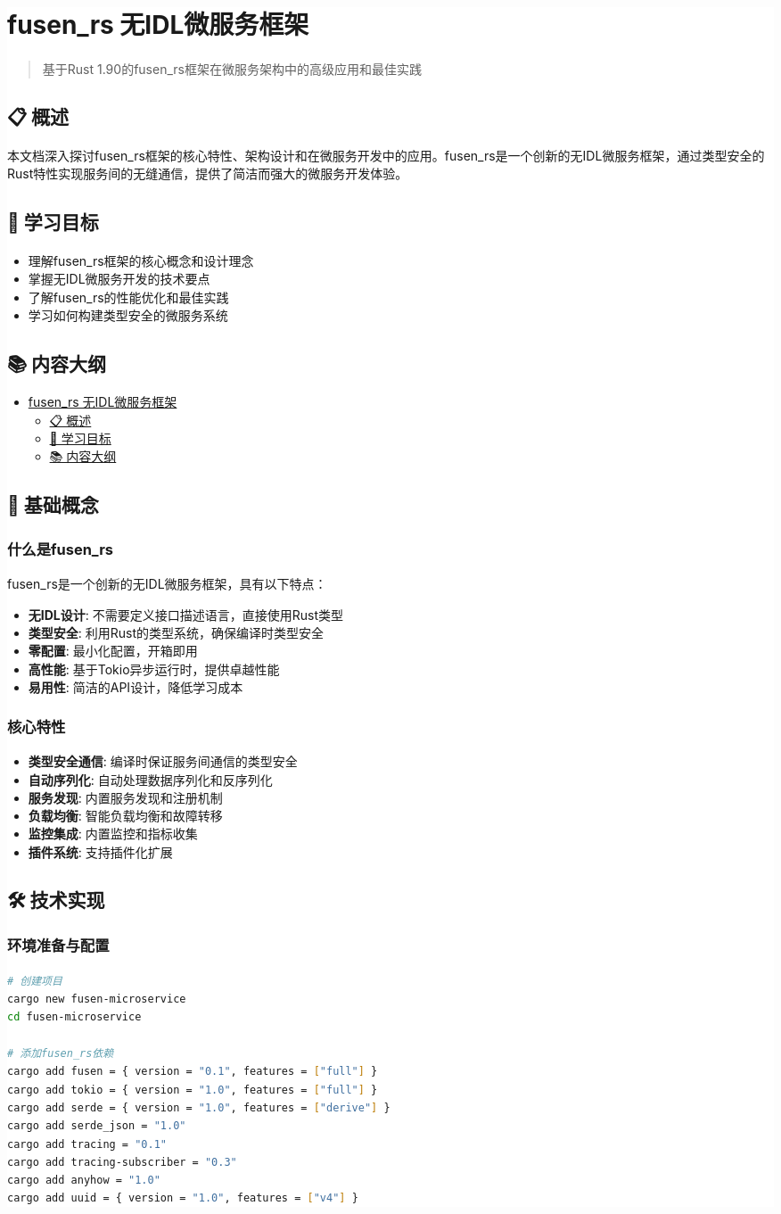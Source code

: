 ﻿# fusen_rs 无IDL微服务框架

> 基于Rust 1.90的fusen_rs框架在微服务架构中的高级应用和最佳实践

## 📋 概述

本文档深入探讨fusen_rs框架的核心特性、架构设计和在微服务开发中的应用。fusen_rs是一个创新的无IDL微服务框架，通过类型安全的Rust特性实现服务间的无缝通信，提供了简洁而强大的微服务开发体验。

## 🎯 学习目标

- 理解fusen_rs框架的核心概念和设计理念
- 掌握无IDL微服务开发的技术要点
- 了解fusen_rs的性能优化和最佳实践
- 学习如何构建类型安全的微服务系统

## 📚 内容大纲

- [fusen_rs 无IDL微服务框架](#fusen_rs-无idl微服务框架)
  - [📋 概述](#-概述)
  - [🎯 学习目标](#-学习目标)
  - [📚 内容大纲](#-内容大纲)

## 🔧 基础概念

### 什么是fusen_rs

fusen_rs是一个创新的无IDL微服务框架，具有以下特点：

- **无IDL设计**: 不需要定义接口描述语言，直接使用Rust类型
- **类型安全**: 利用Rust的类型系统，确保编译时类型安全
- **零配置**: 最小化配置，开箱即用
- **高性能**: 基于Tokio异步运行时，提供卓越性能
- **易用性**: 简洁的API设计，降低学习成本

### 核心特性

- **类型安全通信**: 编译时保证服务间通信的类型安全
- **自动序列化**: 自动处理数据序列化和反序列化
- **服务发现**: 内置服务发现和注册机制
- **负载均衡**: 智能负载均衡和故障转移
- **监控集成**: 内置监控和指标收集
- **插件系统**: 支持插件化扩展

## 🛠️ 技术实现

### 环境准备与配置

```bash
# 创建项目
cargo new fusen-microservice
cd fusen-microservice

# 添加fusen_rs依赖
cargo add fusen = { version = "0.1", features = ["full"] }
cargo add tokio = { version = "1.0", features = ["full"] }
cargo add serde = { version = "1.0", features = ["derive"] }
cargo add serde_json = "1.0"
cargo add tracing = "0.1"
cargo add tracing-subscriber = "0.3"
cargo add anyhow = "1.0"
cargo add uuid = { version = "1.0", features = ["v4"] }
```
